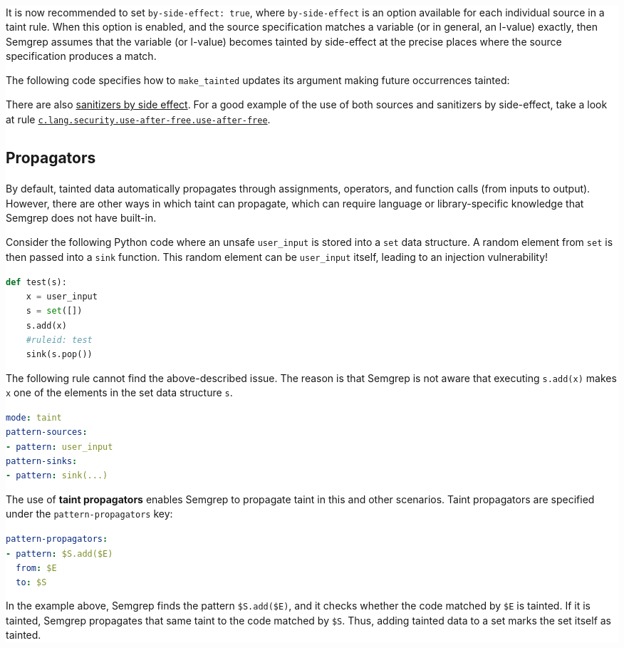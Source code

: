 It is now recommended to set `by-side-effect: true`, where `by-side-effect` is an option available for each individual source in a taint rule. When this option is enabled, and the source specification matches a variable (or in general, an l-value) exactly, then Semgrep assumes that the variable (or l-value) becomes tainted by side-effect at the precise places where the source specification produces a match.

The following code specifies how to `make_tainted` updates its argument making future occurrences tainted:

<iframe src="https://semgrep.dev/embed/editor?snippet=eRvy" border="0" frameBorder="0" width="100%" height="432"></iframe>

There are also [sanitizers by side effect](#sanitizers-by-side-effect). For a good example of the use of both sources and sanitizers by side-effect, take a look at rule [`c.lang.security.use-after-free.use-after-free`](https://semgrep.dev/playground/r/c.lang.security.use-after-free.use-after-free).

## Propagators

By default, tainted data automatically propagates through assignments, operators, and function calls (from inputs to output). However, there are other ways in which taint can propagate, which can require language or library-specific knowledge that Semgrep does not have built-in.

Consider the following Python code where an unsafe `user_input` is stored into a `set` data structure. A random element from `set` is then passed into a `sink` function. This random element can be `user_input` itself, leading to an injection vulnerability!

```python
def test(s):
    x = user_input
    s = set([])
    s.add(x)
    #ruleid: test
    sink(s.pop())
```

The following rule cannot find the above-described issue. The reason is that Semgrep is not aware that executing `s.add(x)` makes `x` one of the elements in the set data structure `s`.

```yaml
mode: taint
pattern-sources:
- pattern: user_input
pattern-sinks:
- pattern: sink(...)
```

The use of **taint propagators** enables Semgrep to propagate taint in this and other scenarios.
Taint propagators are specified under the `pattern-propagators` key:

```yaml
pattern-propagators:
- pattern: $S.add($E)
  from: $E
  to: $S
```

In the example above, Semgrep finds the pattern `$S.add($E)`, and it checks whether the code matched by `$E` is tainted. If it is tainted, Semgrep propagates that same taint to the code matched by `$S`. Thus, adding tainted data to a set marks the set itself as tainted.
